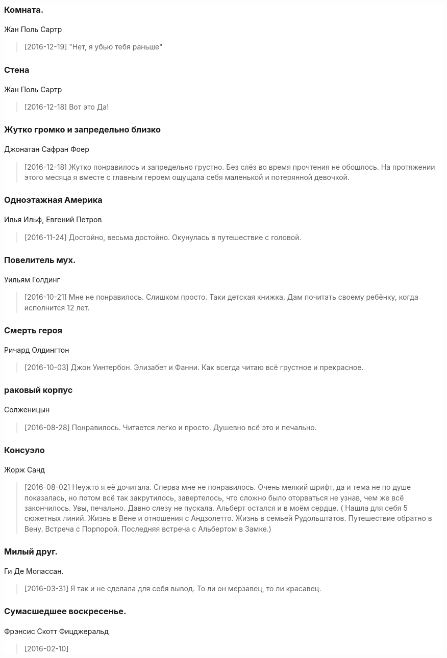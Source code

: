 ### Комната.
Жан Поль Сартр
> [2016-12-19] "Нет, я убью тебя раньше"


### Стена
Жан Поль Сартр
> [2016-12-18] Вот это Да!


### Жутко громко и запредельно близко
Джонатан Сафран Фоер
> [2016-12-18] Жутко понравилось и запредельно грустно. Без слёз во время прочтения не обошлось. На протяжении этого месяца я вместе с главным героем ощущала себя маленькой и потерянной девочкой.


### Одноэтажная Америка
Илья Ильф, Евгений Петров
> [2016-11-24] Достойно, весьма достойно. Окунулась в путешествие с головой.


### Повелитель мух.
Уильям Голдинг
> [2016-10-21] Мне не понравилось. Слишком просто. Таки детская книжка. Дам почитать своему ребёнку, когда исполнится 12 лет.


### Смерть героя
Ричард Олдингтон
> [2016-10-03] Джон Уинтербон. Элизабет и Фанни. Как всегда читаю всё грустное и прекрасное.


### раковый корпус
Солженицын
> [2016-08-28] Понравилось. Читается легко и просто. Душевно всё это и печально.


### Консуэло
Жорж Санд
> [2016-08-02] Неужто я её дочитала. Сперва мне не понравилось. Очень мелкий шрифт, да и тема не по душе показалась, но потом всё так закрутилось, завертелось, что сложно было оторваться не узнав, чем же всё закончилось. Увы, печально. Давно слезу не пускала. Альберт остался и в моём сердце. ( Нашла для себя 5 сюжетных линий. Жизнь в Вене и отношения с Андзолетто. Жизнь в семьей Рудольштатов. Путешествие обратно в Вену. Встреча с Порпорой. Последняя встреча с Альбертом в Замке.)


### Милый друг.
Ги Де Мопассан.
> [2016-03-31] Я так и не сделала для себя вывод. То ли он мерзавец, то ли красавец.


### Сумасшедшее воскресенье.
Фрэнсис Скотт Фицджеральд
> [2016-02-10] 
